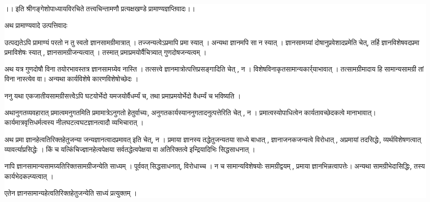 ।। इति श्रीगङ्गेशोपाध्यायविरचिते तत्त्वचिन्तामणौ प्रत्यक्षखण्डे प्रामाण्यज्ञप्तिवादः।।

अथ प्रामाण्यवादे उत्पत्तिवादः

उत्पद्यतेऽपि प्रामाण्यं परतो न तु स्वतो ज्ञानसामग्रीमात्रात् । तज्जन्यत्वेऽप्रमापि प्रमा स्यात् । अन्यथा ज्ञानमपि सा न स्यात् । ज्ञानसामग्र्यां दोषानुप्रवेशादप्रमेति चेत्, तर्हि ज्ञानविशेषवदप्रमा प्रमाविशेषः स्यात् , ज्ञानसामग्रीजन्यत्वात् । तस्मात् प्रमाप्रमयोर्वैचित्र्यात् गुणदोषजन्यत्वम् ।

अथ यत्र गुणदोषौ विना तयोरभावस्तत्र ज्ञानसामग्र्येव नास्ति । तत्सत्त्वे ज्ञानमात्रोत्पत्तिप्रसङ्गादिति चेत् , न । विशेषविनाकृतसामान्यकार्र्याभावात् । तत्सामग्रीमादाय हि सामान्यसामग्री तां विना नास्त्येव वा। अन्यथा कार्यविशेषे कारणविशेषोच्छेदः ।

ननु यथा एकजातीयसामग्रीसत्त्वेेऽपि घटयोर्भेदो यमजयोर्वैधर्म्यं च, तथा प्रमाप्रमयोर्भेदो वैधर्म्यं च भविष्यति ।

अथानुगतव्यवहारात् प्रमात्वमनुगतमिति प्रमामात्रेऽनुगतो हेतुर्वाच्यः, अनुगतकार्यस्याननुगतादनुत्पत्तेरिति चेत् , न । प्रमात्वस्योपाधित्वेन कार्यतावच्छेदकत्वे
मानाभावात्। कार्यमात्रवृत्तिधर्मत्वस्य नीलघटत्वघटज्ञानत्वादौ व्यभिचारात् ।

अथ प्रमा ज्ञानहेत्वतिरिक्तहेतुजन्या जन्यज्ञानत्वादप्रमावत् इति चेत्, न । प्रमाया ज्ञानस्य तद्धेतुजन्यतया साध्ये बाधात् , ज्ञानाजनकजन्यत्वे विरोधात् , अप्रमायां तदसिद्धेः, व्यर्थविशेषणत्वात् व्यावर्त्याप्रसिद्धेः । किं च यत्किंचिज्ज्ञानहेत्वपेक्षया सर्वतद्धेत्वपेक्षया वा अतिरिक्तत्वे इन्द्रियादिभिः सिद्धसाधनात् ।

नापि ज्ञानसामान्यसामग्र्यतिरिक्तसामग्रीजन्येति साध्यम् । पूर्ववत् सिद्धसाधनात्, विरोधाच्च । न च सामान्यविशेषयोः सामग्रीद्वयम् , प्रमाया ज्ञानभिन्नत्वापत्तेः।
अन्यथा सामग्रीभेदासिद्धिः, तस्य कार्यभेदकल्प्यत्वात् ।

एतेन ज्ञानसामान्यहेत्वतिरिक्तहेतुजन्येति साध्यं प्रत्युक्तम् ।

